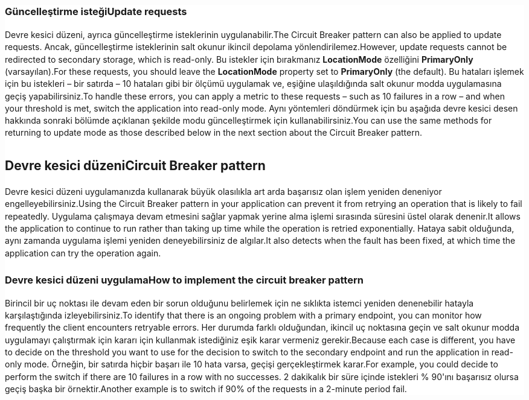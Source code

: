 ### <a name="update-requests"></a><span data-ttu-id="ab1e5-200">Güncelleştirme isteği</span><span class="sxs-lookup"><span data-stu-id="ab1e5-200">Update requests</span></span>

<span data-ttu-id="ab1e5-201">Devre kesici düzeni, ayrıca güncelleştirme isteklerinin uygulanabilir.</span><span class="sxs-lookup"><span data-stu-id="ab1e5-201">The Circuit Breaker pattern can also be applied to update requests.</span></span> <span data-ttu-id="ab1e5-202">Ancak, güncelleştirme isteklerinin salt okunur ikincil depolama yönlendirilemez.</span><span class="sxs-lookup"><span data-stu-id="ab1e5-202">However, update requests cannot be redirected to secondary storage, which is read-only.</span></span> <span data-ttu-id="ab1e5-203">Bu istekler için bırakmanız **LocationMode** özelliğini **PrimaryOnly** (varsayılan).</span><span class="sxs-lookup"><span data-stu-id="ab1e5-203">For these requests, you should leave the **LocationMode** property set to **PrimaryOnly** (the default).</span></span> <span data-ttu-id="ab1e5-204">Bu hataları işlemek için bu istekleri – bir satırda – 10 hataları gibi bir ölçümü uygulamak ve, eşiğine ulaşıldığında salt okunur modda uygulamasına geçiş yapabilirsiniz.</span><span class="sxs-lookup"><span data-stu-id="ab1e5-204">To handle these errors, you can apply a metric to these requests – such as 10 failures in a row – and when your threshold is met, switch the application into read-only mode.</span></span> <span data-ttu-id="ab1e5-205">Aynı yöntemleri döndürmek için bu aşağıda devre kesici desen hakkında sonraki bölümde açıklanan şekilde modu güncelleştirmek için kullanabilirsiniz.</span><span class="sxs-lookup"><span data-stu-id="ab1e5-205">You can use the same methods for returning to update mode as those described below in the next section about the Circuit Breaker pattern.</span></span>

## <a name="circuit-breaker-pattern"></a><span data-ttu-id="ab1e5-206">Devre kesici düzeni</span><span class="sxs-lookup"><span data-stu-id="ab1e5-206">Circuit Breaker pattern</span></span>

<span data-ttu-id="ab1e5-207">Devre kesici düzeni uygulamanızda kullanarak büyük olasılıkla art arda başarısız olan işlem yeniden deneniyor engelleyebilirsiniz.</span><span class="sxs-lookup"><span data-stu-id="ab1e5-207">Using the Circuit Breaker pattern in your application can prevent it from retrying an operation that is likely to fail repeatedly.</span></span> <span data-ttu-id="ab1e5-208">Uygulama çalışmaya devam etmesini sağlar yapmak yerine alma işlemi sırasında süresini üstel olarak denenir.</span><span class="sxs-lookup"><span data-stu-id="ab1e5-208">It allows the application to continue to run rather than taking up time while the operation is retried exponentially.</span></span> <span data-ttu-id="ab1e5-209">Hataya sabit olduğunda, aynı zamanda uygulama işlemi yeniden deneyebilirsiniz de algılar.</span><span class="sxs-lookup"><span data-stu-id="ab1e5-209">It also detects when the fault has been fixed, at which time the application can try the operation again.</span></span>

### <a name="how-to-implement-the-circuit-breaker-pattern"></a><span data-ttu-id="ab1e5-210">Devre kesici düzeni uygulama</span><span class="sxs-lookup"><span data-stu-id="ab1e5-210">How to implement the circuit breaker pattern</span></span>

<span data-ttu-id="ab1e5-211">Birincil bir uç noktası ile devam eden bir sorun olduğunu belirlemek için ne sıklıkta istemci yeniden denenebilir hatayla karşılaştığında izleyebilirsiniz.</span><span class="sxs-lookup"><span data-stu-id="ab1e5-211">To identify that there is an ongoing problem with a primary endpoint, you can monitor how frequently the client encounters retryable errors.</span></span> <span data-ttu-id="ab1e5-212">Her durumda farklı olduğundan, ikincil uç noktasına geçin ve salt okunur modda uygulamayı çalıştırmak için kararı için kullanmak istediğiniz eşik karar vermeniz gerekir.</span><span class="sxs-lookup"><span data-stu-id="ab1e5-212">Because each case is different, you have to decide on the threshold you want to use for the decision to switch to the secondary endpoint and run the application in read-only mode.</span></span> <span data-ttu-id="ab1e5-213">Örneğin, bir satırda hiçbir başarı ile 10 hata varsa, geçişi gerçekleştirmek karar.</span><span class="sxs-lookup"><span data-stu-id="ab1e5-213">For example, you could decide to perform the switch if there are 10 failures in a row with no successes.</span></span> <span data-ttu-id="ab1e5-214">2 dakikalık bir süre içinde istekleri % 90'ını başarısız olursa geçiş başka bir örnektir.</span><span class="sxs-lookup"><span data-stu-id="ab1e5-214">Another example is to switch if 90% of the requests in a 2-minute period fail.</span></span>
